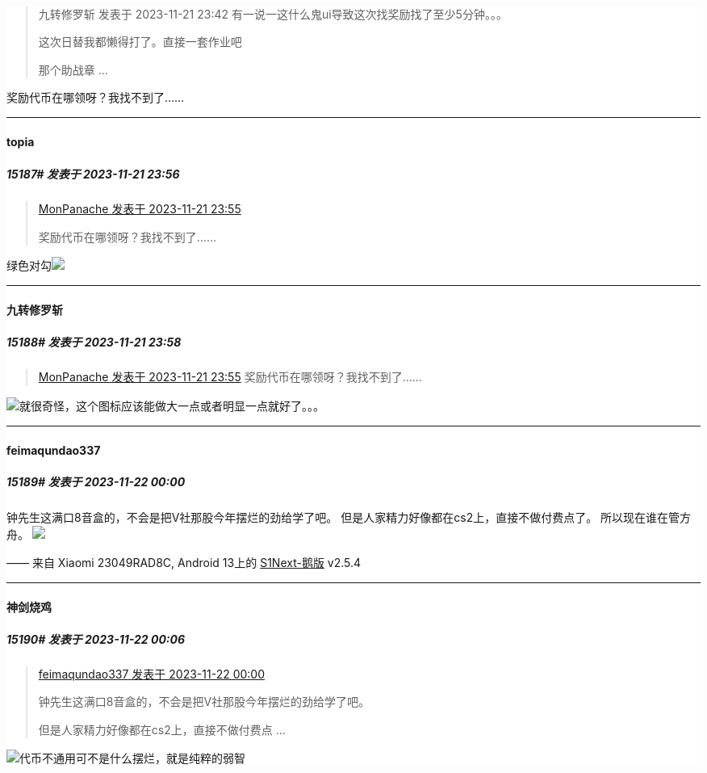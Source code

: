 <blockquote>九转修罗斩 发表于 2023-11-21 23:42
有一说一这什么鬼ui导致这次找奖励找了至少5分钟。。。

这次日替我都懒得打了。直接一套作业吧

那个助战章 ...</blockquote>
奖励代币在哪领呀？我找不到了……

*****

####  topia  
##### 15187#       发表于 2023-11-21 23:56

<blockquote><a href="httphttps://bbs.saraba1st.com/2b/forum.php?mod=redirect&amp;goto=findpost&amp;pid=63104638&amp;ptid=2143447" target="_blank">MonPanache 发表于 2023-11-21 23:55</a>

奖励代币在哪领呀？我找不到了……</blockquote>
绿色对勾<img src="https://static.saraba1st.com/image/smiley/face2017/076.png" referrerpolicy="no-referrer">

*****

####  九转修罗斩  
##### 15188#       发表于 2023-11-21 23:58

<blockquote><a href="httphttps://bbs.saraba1st.com/2b/forum.php?mod=redirect&amp;goto=findpost&amp;pid=63104638&amp;ptid=2143447" target="_blank">MonPanache 发表于 2023-11-21 23:55</a>
奖励代币在哪领呀？我找不到了……</blockquote>
<img src="https://p.sda1.dev/14/0d11512d87b112bc1d3cc4c601ebce74/CMP_20231121235838830.jpg" referrerpolicy="no-referrer">就很奇怪，这个图标应该能做大一点或者明显一点就好了。。。

*****

####  feimaqundao337  
##### 15189#       发表于 2023-11-22 00:00

钟先生这满口8音盒的，不会是把V社那股今年摆烂的劲给学了吧。
但是人家精力好像都在cs2上，直接不做付费点了。
所以现在谁在管方舟。
<img src="https://p.sda1.dev/14/61e9ab3b193865f02952f3ab137411b9/CMP_20231121235849714.jpg" referrerpolicy="no-referrer">

—— 来自 Xiaomi 23049RAD8C, Android 13上的 [S1Next-鹅版](https://github.com/ykrank/S1-Next/releases) v2.5.4


*****

####  神剑烧鸡  
##### 15190#       发表于 2023-11-22 00:06

<blockquote><a href="httphttps://bbs.saraba1st.com/2b/forum.php?mod=redirect&amp;goto=findpost&amp;pid=63104673&amp;ptid=2143447" target="_blank">feimaqundao337 发表于 2023-11-22 00:00</a>

钟先生这满口8音盒的，不会是把V社那股今年摆烂的劲给学了吧。

但是人家精力好像都在cs2上，直接不做付费点 ...</blockquote>
<img src="https://static.saraba1st.com/image/smiley/face2017/220.png" referrerpolicy="no-referrer">代币不通用可不是什么摆烂，就是纯粹的弱智
